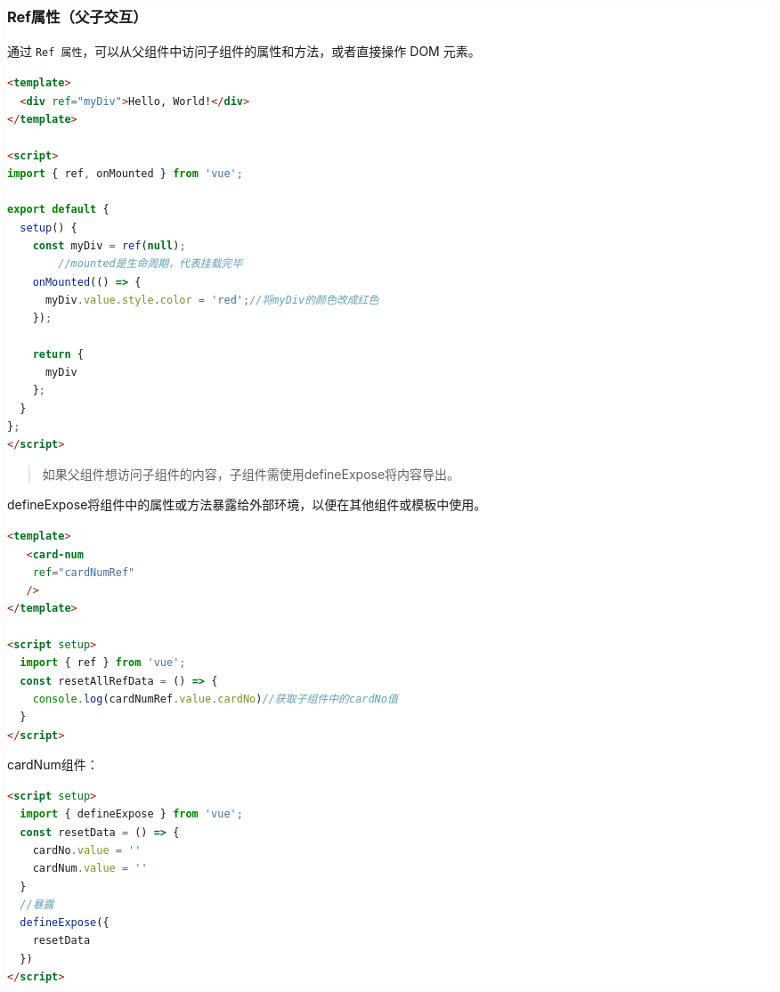 ```html
```

### Ref属性（父子交互）

通过 `Ref 属性`，可以从父组件中访问子组件的属性和方法，或者直接操作 DOM 元素。

```html
<template>
  <div ref="myDiv">Hello, World!</div>
</template>

<script>
import { ref, onMounted } from 'vue';

export default {
  setup() {
    const myDiv = ref(null);
		//mounted是生命周期，代表挂载完毕
    onMounted(() => {
      myDiv.value.style.color = 'red';//将myDiv的颜色改成红色
    });

    return {
      myDiv
    };
  }
};
</script>
```

> 如果父组件想访问子组件的内容，子组件需使用defineExpose将内容导出。

defineExpose将组件中的属性或方法暴露给外部环境，以便在其他组件或模板中使用。

```html
<template>
   <card-num 
    ref="cardNumRef"
   />
</template>

<script setup>
  import { ref } from 'vue';
  const resetAllRefData = () => {
    console.log(cardNumRef.value.cardNo)//获取子组件中的cardNo值
  }
</script>
```

cardNum组件：

```html
<script setup>
  import { defineExpose } from 'vue';
  const resetData = () => {
    cardNo.value = ''
    cardNum.value = ''
  }
  //暴露
  defineExpose({
    resetData
  })
</script>
```
